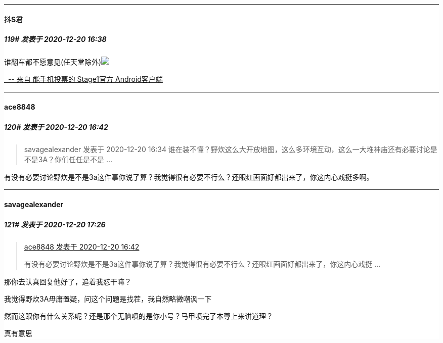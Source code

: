 






*****

####  抖S君  
##### 119#       发表于 2020-12-20 16:38




谁翻车都不愿意见(任天堂除外)<img src="https://static.saraba1st.com/image/smiley/face2017/039.png" referrerpolicy="no-referrer">

[  -- 来自 能手机投票的 Stage1官方 Android客户端](https://www.coolapk.com/apk/140634)







*****

####  ace8848  
##### 120#       发表于 2020-12-20 16:42



<blockquote>savagealexander 发表于 2020-12-20 16:34
谁在装不懂？野炊这么大开放地图，这么多环境互动，这么一大堆神庙还有必要讨论是不是3A？你们任任是不是 ...</blockquote>
有没有必要讨论野炊是不是3a这件事你说了算？我觉得很有必要不行么？还眼红画面好都出来了，你这内心戏挺多啊。







*****

####  savagealexander  
##### 121#       发表于 2020-12-20 17:26



<blockquote><a href="httphttps://bbs.saraba1st.com/2b/forum.php?mod=redirect&amp;goto=findpost&amp;pid=49785781&amp;ptid=1978506" target="_blank">ace8848 发表于 2020-12-20 16:42</a>

有没有必要讨论野炊是不是3a这件事你说了算？我觉得很有必要不行么？还眼红画面好都出来了，你这内心戏挺 ...</blockquote>
那你去认真回复他好了，追着我怼干嘛？


我觉得野炊3A毋庸置疑，问这个问题是找茬，我自然略微嘲讽一下


然而这跟你有什么关系呢？还是那个无脑喷的是你小号？马甲喷完了本尊上来讲道理？


真有意思





